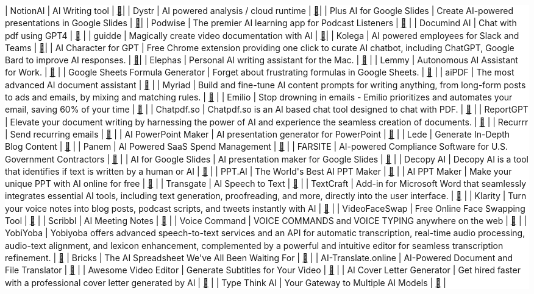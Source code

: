 | NotionAI | AI Writing tool | [🔗](https://www.notion.so/product/ai)|
| Dystr | AI powered analysis / cloud runtime | [🔗](https://dystr.com)|
| Plus AI for Google Slides | Create AI-powered presentations in Google Slides | [🔗](https://www.plusdocs.com/plus-ai-for-google-slides)|
| Podwise | The premier AI learning app for Podcast Listeners | [🔗](https://podwise.xyz) |
| Documind AI | Chat with pdf using GPT4 | [🔗](https://documind.chat) |
| guidde | Magically create video documentation with AI | [🔗](https://www.guidde.com)|
| Kolega | AI powered employees for Slack and Teams | [🔗](https://kolega.ai)|
| AI Character for GPT | Free Chrome extension providing one click to curate AI chatbot, including ChatGPT, Google Bard to improve AI responses. | [🔗]([https://kolega.ai](https://chromewebstore.google.com/detail/ai-character-for-gpt/daoeioifimkjegafelcaljboknjkkohh))|
| Elephas | Personal AI writing assistant for the Mac. | [🔗](https://elephas.app/?ref=Top-AI-Tools) |
| Lemmy | Autonomous AI Assistant for Work. | [🔗](https://lemmy.co/?ref=Top-AI-Tools) |
| Google Sheets Formula Generator | Forget about frustrating formulas in Google Sheets. | [🔗](https://bettersheets.co/google-sheets-formula-generator?ref=Top-AI-Tools) |
| aiPDF | The most advanced AI document assistant | [🔗](https://aipdf.ai) |
| Myriad | Build and fine-tune AI content prompts for writing anything, from long-form posts to ads and emails, by mixing and matching rules. | [🔗](https://www.namepepper.com/free-tools/ai-content-prompt-tool) |
| Emilio | Stop drowning in emails - Emilio prioritizes and automates your email, saving 60% of your time | [🔗](https://getemil.io?ref=ghimiresunil-top-ai-tools) |
| Chatpdf.so | Chatpdf.so is an AI based chat tool designed to chat with PDF. | [🔗](https://chatpdf.so) |
| ReportGPT | Elevate your document writing by harnessing the power of AI and experience the seamless creation of documents. | [🔗](https://report-gpt.io) |
| Recurrr | Send recurring emails | [🔗](https://recurrr.com) |
| AI PowerPoint Maker | AI presentation generator for PowerPoint | [🔗](https://aipowerpointmaker.com/) |
| Lede | Generate In-Depth Blog Content | [🔗](https://thelede.ai) |
| Panem | AI Powered SaaS Spend Management | [🔗](https://panem.co) |
| FARSITE | AI-powered Compliance Software for U.S. Government Contractors | [🔗](https://far.site/) |
| AI for Google Slides | AI presentation maker for Google Slides | [🔗](https://www.aiforgoogleslides.com/) |
| Decopy AI | Decopy AI is a tool that identifies if text is written by a human or AI | [🔗](https://decopy.ai/) |
| PPT.AI | The World's Best AI PPT Maker | [🔗](https://ppt.ai) |
| AI PPT Maker | Make your unique PPT with AI online for free | [🔗](https://aipptmaker.ai) |
| Transgate | AI Speech to Text | [🔗](https://transgate.ai/) |
| TextCraft | Add-in for Microsoft Word that seamlessly integrates essential AI tools, including text generation, proofreading, and more, directly into the user interface. | [🔗](https://github.com/suncloudsmoon/TextCraft) |
| Klarity | Turn your voice notes into blog posts, podcast scripts, and tweets instantly with AI | [🔗](https://klarity.pro/) |
| VideoFaceSwap | Free Online Face Swapping Tool | [🔗](https://videofaceswap.io/) |
| Scribbl | AI Meeting Notes | [🔗](https://www.scribbl.co) |
| Voice Command | VOICE COMMANDS and VOICE TYPING anywhere on the web | [🔗](https://myextension.store/voice-command/) |
| YobiYoba | Yobiyoba offers advanced speech-to-text services and an API for automatic transcription, real-time audio processing, audio-text alignment, and lexicon enhancement, complemented by a powerful and intuitive editor for seamless transcription refinement. | [🔗](https://www.yobiyoba.com/en/)
| Bricks | The AI Spreadsheet We've All Been Waiting For | [🔗](https://www.thebricks.com/) |
| AI-Translate.online | AI-Powered Document and File Translator | [🔗](https://ai-translate.online/) |
| Awesome Video Editor | Generate Subtitles for Your Video | [🔗](https://awesomevideoeditor.com/) |
| AI Cover Letter Generator | Get hired faster with a professional cover letter generated by AI | [🔗](https://www.aicoverlettergenerator.app/) |
| Type Think AI | Your Gateway to Multiple AI Models | [🔗](https://typethinkai.com/) |